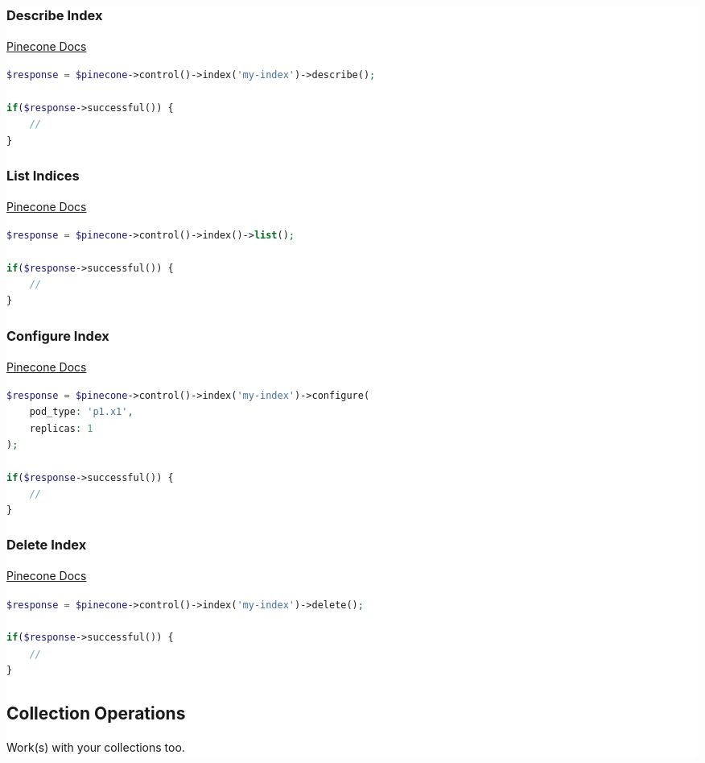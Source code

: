 ### Describe Index

[Pinecone Docs](https://docs.pinecone.io/reference/describe_index)

```php
$response = $pinecone->control()->index('my-index')->describe();

if($response->successful()) {
    // 
}
```

### List Indices

[Pinecone Docs](https://docs.pinecone.io/reference/list_indexes)

```php
$response = $pinecone->control()->index()->list();

if($response->successful()) {
    // 
}
```

### Configure Index

[Pinecone Docs](https://docs.pinecone.io/reference/configure_index)

```php
$response = $pinecone->control()->index('my-index')->configure(
    pod_type: 'p1.x1',
    replicas: 1
);

if($response->successful()) {
    // 
}
```

### Delete Index

[Pinecone Docs](https://docs.pinecone.io/reference/delete_index)

```php
$response = $pinecone->control()->index('my-index')->delete();

if($response->successful()) {
    // 
}
```

## Collection Operations

Work(s) with your collections too.
